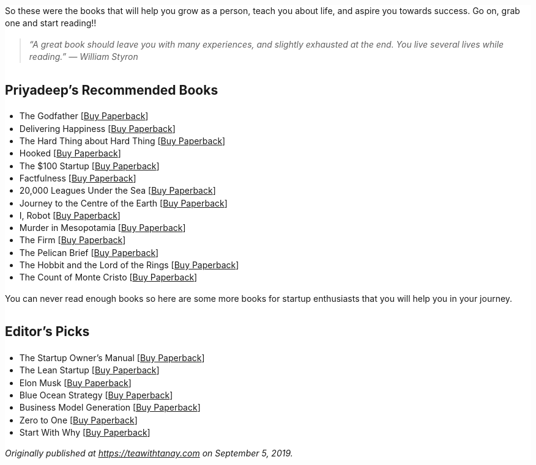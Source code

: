 So these were the books that will help you grow as a person, teach you about life, and aspire you towards success. Go on, grab one and start reading!!

> *“A great book should leave you with many experiences, and slightly exhausted at the end. You live several lives while reading.”
― William Styron*

## Priyadeep’s Recommended Books

*  The Godfather [[Buy Paperback](https://amzn.to/2ZuRaCb)]
*  Delivering Happiness [[Buy Paperback](https://www.amazon.in/Delivering-Happiness-Tony-Hsieh/dp/145550890X/ref=tmm_pap_swatch_0?_encoding=UTF8&qid=1567678426&sr=8-1)]
*  The Hard Thing about Hard Thing [[Buy Paperback](https://amzn.to/2POom34)]
*  Hooked [[Buy Paperback](https://amzn.to/34pH4kL)]
*  The $100 Startup [[Buy Paperback](https://amzn.to/34pH4kL)]
*  Factfulness [[Buy Paperback](https://amzn.to/34l4SWZ)]
*  20,000 Leagues Under the Sea [[Buy Paperback](https://www.amazon.in/Journey-Centre-Earth-Jules-Verne/dp/8176936227/ref=tmm_pap_swatch_0?_encoding=UTF8&qid=1567679970&sr=8-5)]
*  Journey to the Centre of the Earth [[Buy Paperback](https://amzn.to/2LlGxJ7)]
*  I, Robot [[Buy Paperback](https://amzn.to/2LlGxJ7)]
*  Murder in Mesopotamia [[Buy Paperback](https://amzn.to/2LnsUZG)]
*  The Firm [[Buy Paperback](https://amzn.to/2NS4ppa)]
*  The Pelican Brief [[Buy Paperback](https://amzn.to/2ZTwAXv)]
*  The Hobbit and the Lord of the Rings [[Buy Paperback](https://amzn.to/2LueDcC)]
*  The Count of Monte Cristo [[Buy Paperback](https://www.amazon.in/Count-Monte-Cristo-Alexandre-Dumas/dp/8193387627/ref=tmm_pap_swatch_0?_encoding=UTF8&qid=1567680414&sr=8-3)]

You can never read enough books so here are some more books for startup enthusiasts that you will help you in your journey.

## Editor’s Picks

*  The Startup Owner’s Manual [[Buy Paperback](https://amzn.to/2Lqj2NF)]
*  The Lean Startup [[Buy Paperback](https://amzn.to/2ZyrnJl)]
*  Elon Musk [[Buy Paperback](https://amzn.to/2LvKtpD)]
*  Blue Ocean Strategy [[Buy Paperback](https://www.amazon.in/Blue-Ocean-Strategy-Uncontested-Competition/dp/1625274491/ref=tmm_hrd_swatch_0?_encoding=UTF8&qid=&sr=)]
*  Business Model Generation [[Buy Paperback](https://amzn.to/34l678B)]
*  Zero to One [[Buy Paperback](https://amzn.to/34sbSBt)]
*  Start With Why [[Buy Paperback](https://amzn.to/2ZBVU92)]

*Originally published at https://teawithtanay.com on September 5, 2019.*
